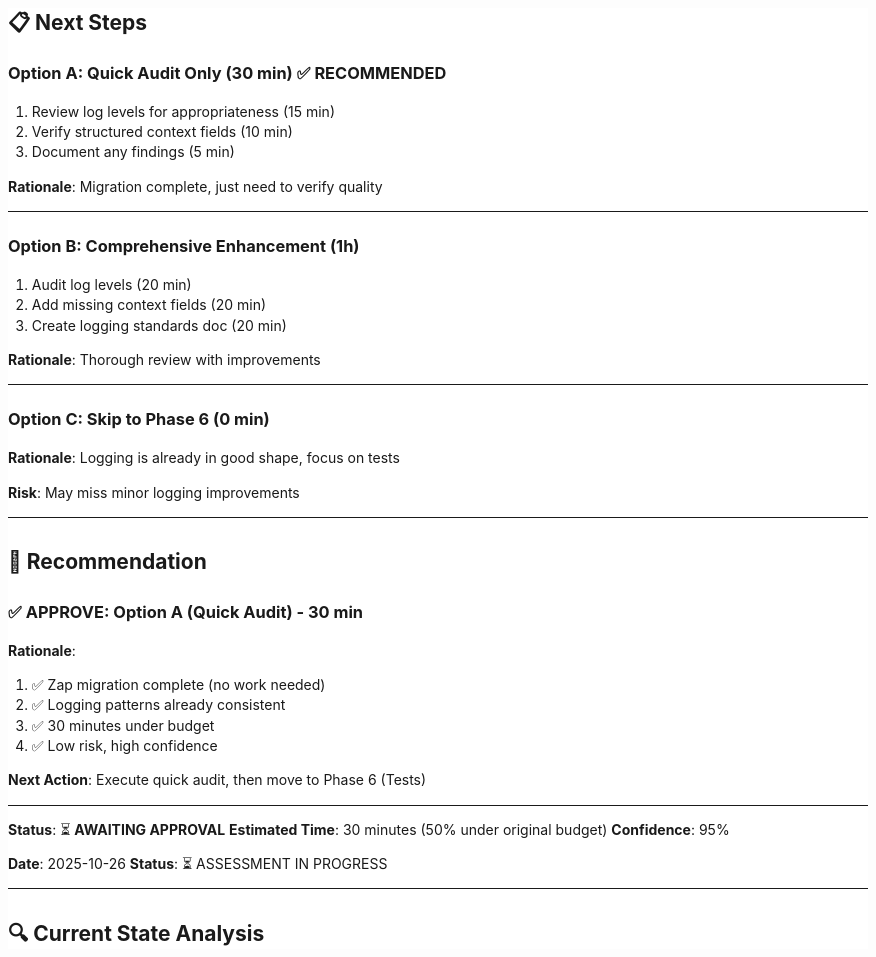 
## 📋 **Next Steps**

### **Option A: Quick Audit Only** (30 min) ✅ **RECOMMENDED**
1. Review log levels for appropriateness (15 min)
2. Verify structured context fields (10 min)
3. Document any findings (5 min)

**Rationale**: Migration complete, just need to verify quality

---

### **Option B: Comprehensive Enhancement** (1h)
1. Audit log levels (20 min)
2. Add missing context fields (20 min)
3. Create logging standards doc (20 min)

**Rationale**: Thorough review with improvements

---

### **Option C: Skip to Phase 6** (0 min)
**Rationale**: Logging is already in good shape, focus on tests

**Risk**: May miss minor logging improvements

---

## 🎯 **Recommendation**

### **✅ APPROVE: Option A (Quick Audit)** - 30 min

**Rationale**:
1. ✅ Zap migration complete (no work needed)
2. ✅ Logging patterns already consistent
3. ✅ 30 minutes under budget
4. ✅ Low risk, high confidence

**Next Action**: Execute quick audit, then move to Phase 6 (Tests)

---

**Status**: ⏳ **AWAITING APPROVAL**
**Estimated Time**: 30 minutes (50% under original budget)
**Confidence**: 95%



**Date**: 2025-10-26
**Status**: ⏳ ASSESSMENT IN PROGRESS

---

## 🔍 **Current State Analysis**

